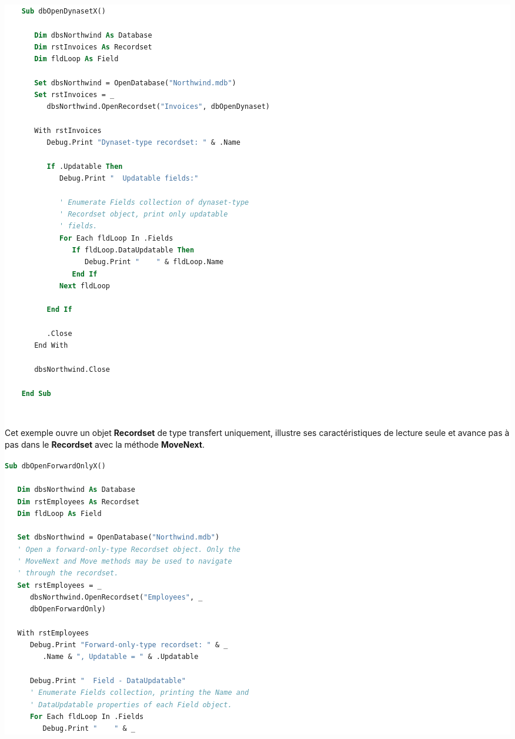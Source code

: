 ```vb
    Sub dbOpenDynasetX() 
     
       Dim dbsNorthwind As Database 
       Dim rstInvoices As Recordset 
       Dim fldLoop As Field 
     
       Set dbsNorthwind = OpenDatabase("Northwind.mdb") 
       Set rstInvoices = _ 
          dbsNorthwind.OpenRecordset("Invoices", dbOpenDynaset) 
     
       With rstInvoices 
          Debug.Print "Dynaset-type recordset: " & .Name 
     
          If .Updatable Then 
             Debug.Print "  Updatable fields:" 
     
             ' Enumerate Fields collection of dynaset-type 
             ' Recordset object, print only updatable 
             ' fields. 
             For Each fldLoop In .Fields 
                If fldLoop.DataUpdatable Then 
                   Debug.Print "    " & fldLoop.Name 
                End If 
             Next fldLoop 
     
          End If 
     
          .Close 
       End With 
     
       dbsNorthwind.Close 
     
    End Sub 
```

<br/>

Cet exemple ouvre un objet **Recordset** de type transfert uniquement, illustre ses caractéristiques de lecture seule et avance pas à pas dans le **Recordset** avec la méthode **MoveNext**.

```vb 
Sub dbOpenForwardOnlyX() 
 
   Dim dbsNorthwind As Database 
   Dim rstEmployees As Recordset 
   Dim fldLoop As Field 
 
   Set dbsNorthwind = OpenDatabase("Northwind.mdb") 
   ' Open a forward-only-type Recordset object. Only the  
   ' MoveNext and Move methods may be used to navigate  
   ' through the recordset. 
   Set rstEmployees = _ 
      dbsNorthwind.OpenRecordset("Employees", _ 
      dbOpenForwardOnly) 
 
   With rstEmployees 
      Debug.Print "Forward-only-type recordset: " & _ 
         .Name & ", Updatable = " & .Updatable 
 
      Debug.Print "  Field - DataUpdatable" 
      ' Enumerate Fields collection, printing the Name and  
      ' DataUpdatable properties of each Field object. 
      For Each fldLoop In .Fields 
         Debug.Print "    " & _ 
```